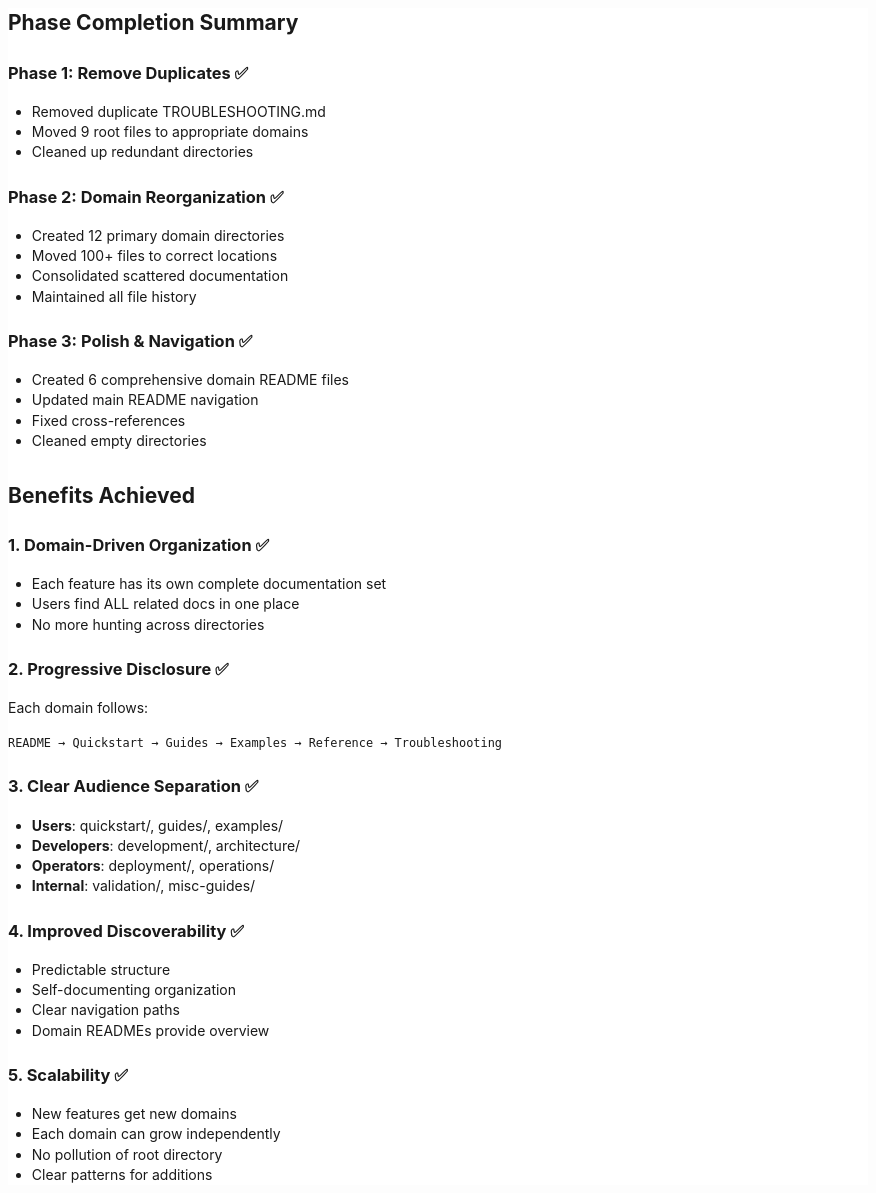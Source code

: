 ## Phase Completion Summary

### Phase 1: Remove Duplicates ✅
- Removed duplicate TROUBLESHOOTING.md
- Moved 9 root files to appropriate domains
- Cleaned up redundant directories

### Phase 2: Domain Reorganization ✅
- Created 12 primary domain directories
- Moved 100+ files to correct locations
- Consolidated scattered documentation
- Maintained all file history

### Phase 3: Polish & Navigation ✅
- Created 6 comprehensive domain README files
- Updated main README navigation
- Fixed cross-references
- Cleaned empty directories

## Benefits Achieved

### 1. **Domain-Driven Organization** ✅
- Each feature has its own complete documentation set
- Users find ALL related docs in one place
- No more hunting across directories

### 2. **Progressive Disclosure** ✅
Each domain follows:
```
README → Quickstart → Guides → Examples → Reference → Troubleshooting
```

### 3. **Clear Audience Separation** ✅
- **Users**: quickstart/, guides/, examples/
- **Developers**: development/, architecture/
- **Operators**: deployment/, operations/
- **Internal**: validation/, misc-guides/

### 4. **Improved Discoverability** ✅
- Predictable structure
- Self-documenting organization
- Clear navigation paths
- Domain READMEs provide overview

### 5. **Scalability** ✅
- New features get new domains
- Each domain can grow independently
- No pollution of root directory
- Clear patterns for additions

